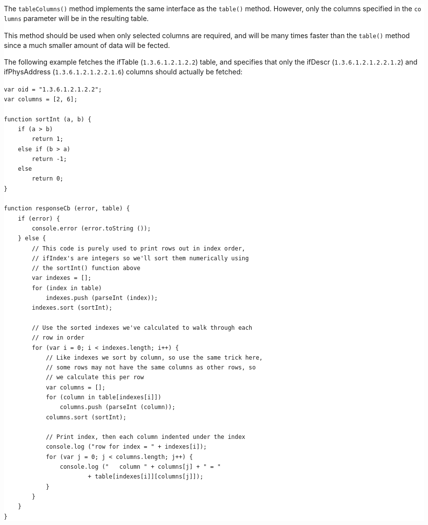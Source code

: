 The `tableColumns()` method implements the same interface as the `table()`
method.  However, only the columns specified in the `columns` parameter will
be in the resulting table.

This method should be used when only selected columns are required, and
will be many times faster than the `table()` method since a much smaller
amount of data will be fected.

The following example fetches the ifTable (`1.3.6.1.2.1.2.2`) table, and
specifies that only the ifDescr (`1.3.6.1.2.1.2.2.1.2`) and ifPhysAddress
(`1.3.6.1.2.1.2.2.1.6`) columns should actually be fetched:

    var oid = "1.3.6.1.2.1.2.2";
    var columns = [2, 6];
    
    function sortInt (a, b) {
        if (a > b)
            return 1;
        else if (b > a)
            return -1;
        else
            return 0;
    }
    
    function responseCb (error, table) {
        if (error) {
            console.error (error.toString ());
        } else {
            // This code is purely used to print rows out in index order,
            // ifIndex's are integers so we'll sort them numerically using
            // the sortInt() function above
            var indexes = [];
            for (index in table)
                indexes.push (parseInt (index));
            indexes.sort (sortInt);
            
            // Use the sorted indexes we've calculated to walk through each
            // row in order
            for (var i = 0; i < indexes.length; i++) {
                // Like indexes we sort by column, so use the same trick here,
                // some rows may not have the same columns as other rows, so
                // we calculate this per row
                var columns = [];
                for (column in table[indexes[i]])
                    columns.push (parseInt (column));
                columns.sort (sortInt);
                
                // Print index, then each column indented under the index
                console.log ("row for index = " + indexes[i]);
                for (var j = 0; j < columns.length; j++) {
                    console.log ("   column " + columns[j] + " = "
                            + table[indexes[i]][columns[j]]);
                }
            }
        }
    }
    

[SNMP]: http://en.wikipedia.org/wiki/Simple_Network_Management_Protocol "SNMP"
[npm]: https://npmjs.org/ "npm"
[1155]: https://tools.ietf.org/rfc/rfc1155.txt "RFC 1155"
[1098]: https://tools.ietf.org/rfc/rfc1098.txt "RFC 1098"
[2578]: https://tools.ietf.org/rfc/rfc2578.txt "RFC 2578"
[3411]: https://tools.ietf.org/rfc/rfc3411.txt "RFC 3411"
[3412]: https://tools.ietf.org/rfc/rfc3412.txt "RFC 3412"
[3414]: https://tools.ietf.org/rfc/rfc3414.txt "RFC 3414"
[3415]: https://tools.ietf.org/rfc/rfc3415.txt "RFC 3415"
[3416]: https://tools.ietf.org/rfc/rfc3416.txt "RFC 3416"
[5590]: https://tools.ietf.org/rfc/rfc5590.txt "RFC 5590"
[5591]: https://tools.ietf.org/rfc/rfc5591.txt "RFC 5591"
[nodejs]: http://nodejs.org "Node.js"